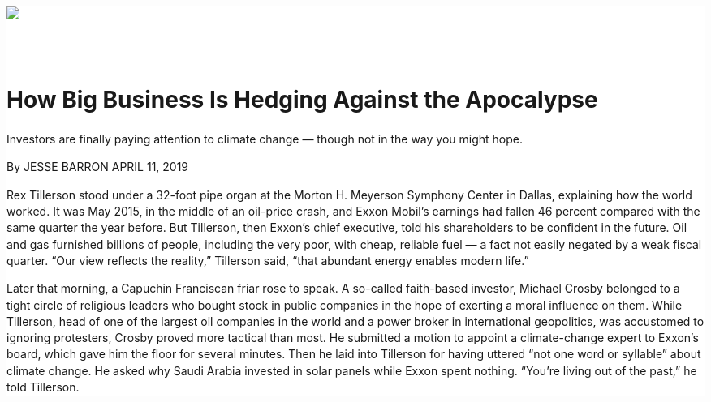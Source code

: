 </div>

[](#)
[](#)

![](https://static01.graylady3jvrrxbe.onion/newsgraphics/2019/04/09/climate2019/51f6a9588f2c17e118fdd8781dfa8806f5d62a95/caret.svg)

</div>

<div class="rad-article" data-slug="14mag-exxon">

<div class="rad-cover full-bleed vertical" style="background-color:#FFFFFF">

![](data:image/gif;base64,R0lGODlhAQABAIAAAAAAAP///yH5BAEAAAAALAAAAAABAAEAAAIBRAA7)

<div class="rad-header-wrapper">

# How Big Business Is Hedging Against the Apocalypse

Investors are finally paying attention to climate change — though not in
the way you might hope.

<span class="rad-byline">By JESSE BARRON</span> APRIL 11, 2019
<span class="rad-byline rad-second-byline"></span>

</div>

</div>

<div class="rad-story-body">

<span class="dropcap">R</span>ex Tillerson stood under a 32-foot pipe
organ at the Morton H. Meyerson Symphony Center in Dallas, explaining
how the world worked. It was May 2015, in the middle of an oil-price
crash, and Exxon Mobil’s earnings had fallen 46 percent compared with
the same quarter the year before. But Tillerson, then Exxon’s chief
executive, told his shareholders to be confident in the future. Oil and
gas furnished billions of people, including the very poor, with cheap,
reliable fuel — a fact not easily negated by a weak fiscal quarter. “Our
view reflects the reality,” Tillerson said, “that abundant energy
enables modern life.”

Later that morning, a Capuchin Franciscan friar rose to speak. A
so-called faith-based investor, Michael Crosby belonged to a tight
circle of religious leaders who bought stock in public companies in the
hope of exerting a moral influence on them. While Tillerson, head of one
of the largest oil companies in the world and a power broker in
international geopolitics, was accustomed to ignoring protesters, Crosby
proved more tactical than most. He submitted a motion to appoint a
climate-change expert to Exxon’s board, which gave him the floor for
several minutes. Then he laid into Tillerson for having uttered “not one
word or syllable” about climate change. He asked why Saudi Arabia
invested in solar panels while Exxon spent nothing. “You’re living out
of the past,” he told Tillerson.
